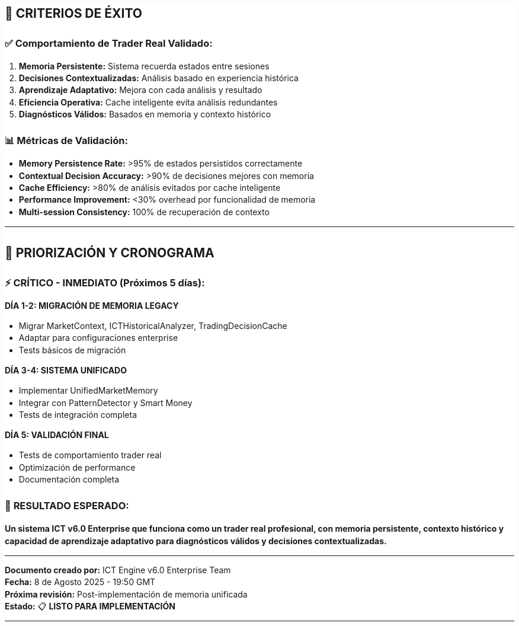 
## 🎯 **CRITERIOS DE ÉXITO**

### ✅ **Comportamiento de Trader Real Validado:**

1. **Memoria Persistente:** Sistema recuerda estados entre sesiones
2. **Decisiones Contextualizadas:** Análisis basado en experiencia histórica
3. **Aprendizaje Adaptativo:** Mejora con cada análisis y resultado
4. **Eficiencia Operativa:** Cache inteligente evita análisis redundantes
5. **Diagnósticos Válidos:** Basados en memoria y contexto histórico

### 📊 **Métricas de Validación:**

- **Memory Persistence Rate:** >95% de estados persistidos correctamente
- **Contextual Decision Accuracy:** >90% de decisiones mejores con memoria
- **Cache Efficiency:** >80% de análisis evitados por cache inteligente
- **Performance Improvement:** <30% overhead por funcionalidad de memoria
- **Multi-session Consistency:** 100% de recuperación de contexto

---

## 🚨 **PRIORIZACIÓN Y CRONOGRAMA**

### ⚡ **CRÍTICO - INMEDIATO (Próximos 5 días):**

**DÍA 1-2: MIGRACIÓN DE MEMORIA LEGACY**
- Migrar MarketContext, ICTHistoricalAnalyzer, TradingDecisionCache
- Adaptar para configuraciones enterprise
- Tests básicos de migración

**DÍA 3-4: SISTEMA UNIFICADO**
- Implementar UnifiedMarketMemory
- Integrar con PatternDetector y Smart Money
- Tests de integración completa

**DÍA 5: VALIDACIÓN FINAL**
- Tests de comportamiento trader real
- Optimización de performance
- Documentación completa

### 🎯 **RESULTADO ESPERADO:**

**Un sistema ICT v6.0 Enterprise que funciona como un trader real profesional, con memoria persistente, contexto histórico y capacidad de aprendizaje adaptativo para diagnósticos válidos y decisiones contextualizadas.**

---

**Documento creado por:** ICT Engine v6.0 Enterprise Team  
**Fecha:** 8 de Agosto 2025 - 19:50 GMT  
**Próxima revisión:** Post-implementación de memoria unificada  
**Estado:** 📋 **LISTO PARA IMPLEMENTACIÓN**

---